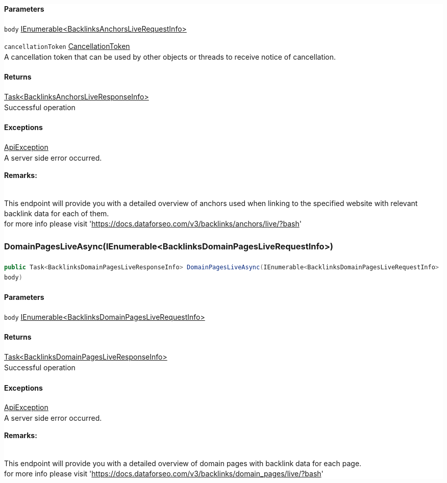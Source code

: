 #### Parameters

`body` [IEnumerable&lt;BacklinksAnchorsLiveRequestInfo&gt;](./BacklinksAnchorsLiveRequestInfo.md)<br>

`cancellationToken` [CancellationToken](https://docs.microsoft.com/en-us/dotnet/api/CancellationToken)<br>
A cancellation token that can be used by other objects or threads to receive notice of cancellation.

#### Returns

[Task&lt;BacklinksAnchorsLiveResponseInfo&gt;](./BacklinksAnchorsLiveResponseInfo.md)<br>
Successful operation

#### Exceptions

[ApiException](./ApiException.md)<br>
A server side error occurred.

**Remarks:**

‌‌
 <br>This endpoint will provide you with a detailed overview of anchors used when linking to the specified website with relevant backlink data for each of them.
 <br>for more info please visit 'https://docs.dataforseo.com/v3/backlinks/anchors/live/?bash'

### **DomainPagesLiveAsync(IEnumerable&lt;BacklinksDomainPagesLiveRequestInfo&gt;)**

```csharp
public Task<BacklinksDomainPagesLiveResponseInfo> DomainPagesLiveAsync(IEnumerable<BacklinksDomainPagesLiveRequestInfo> body)
```

#### Parameters

`body` [IEnumerable&lt;BacklinksDomainPagesLiveRequestInfo&gt;](./BacklinksDomainPagesLiveRequestInfo.md)<br>

#### Returns

[Task&lt;BacklinksDomainPagesLiveResponseInfo&gt;](./BacklinksDomainPagesLiveResponseInfo.md)<br>
Successful operation

#### Exceptions

[ApiException](./ApiException.md)<br>
A server side error occurred.

**Remarks:**

‌‌
 <br>This endpoint will provide you with a detailed overview of domain pages with backlink data for each page.
 <br>for more info please visit 'https://docs.dataforseo.com/v3/backlinks/domain_pages/live/?bash'
